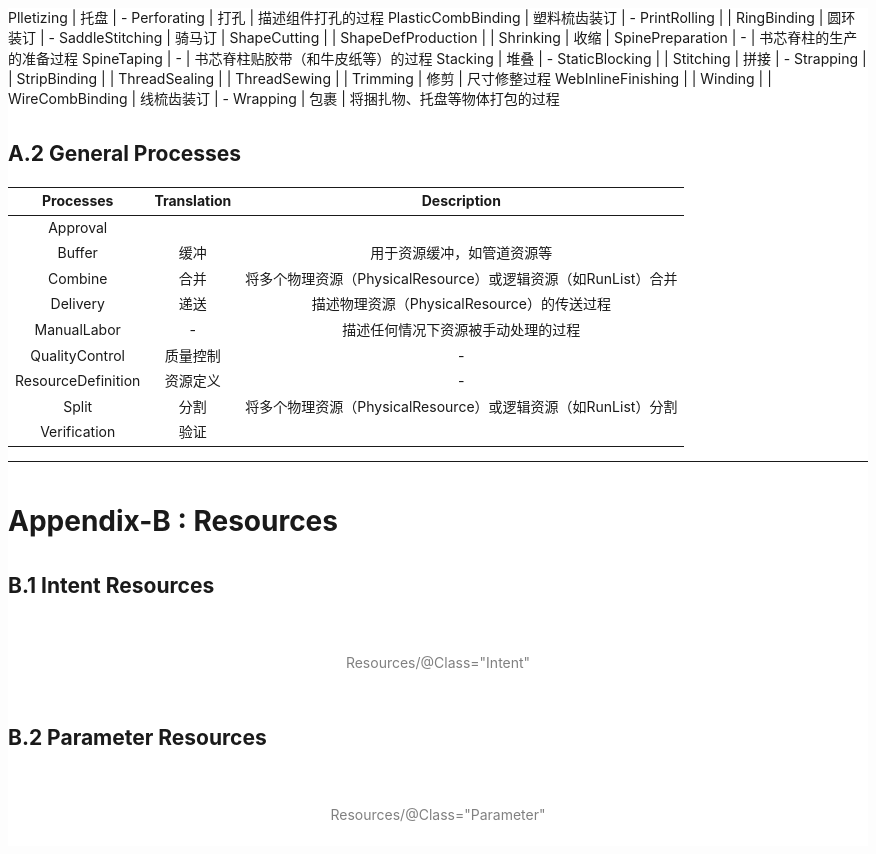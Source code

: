Plletizing				| 托盘			| - 
Perforating				| 打孔			| 描述组件打孔的过程
PlasticCombBinding		| 塑料梳齿装订	| -
PrintRolling			| 				|
RingBinding				| 圆环装订		| <span onmouseover="showImg('https://github.com/Jim-CodeHub/Skills-list/raw/master/image/JDF/RingBinding.png');" onmouseout="hideImg();">-</span> 
SaddleStitching			| 骑马订		| 
ShapeCutting			|				|
ShapeDefProduction		|				|
Shrinking				| 收缩			|
SpinePreparation		| -				| 书芯脊柱的生产的准备过程
SpineTaping				| -				| 书芯脊柱贴胶带（和牛皮纸等）的过程
Stacking				| 堆叠			| -
StaticBlocking			|				|
Stitching				| 拼接			| -
Strapping				|				|
StripBinding			|				|
ThreadSealing			|				| 
ThreadSewing			|				|
Trimming				| 修剪			| 尺寸修整过程
WebInlineFinishing		|				|
Winding					|				|
WireCombBinding			| 线梳齿装订	| -
Wrapping				| 包裹			| 将捆扎物、托盘等物体打包的过程

## A.2 General Processes

Processes				| Translation	| Description
:-:						| :-:			| :-:
Approval				|				|
Buffer					| 缓冲			| 用于资源缓冲，如管道资源等
Combine					| 合并			| 将多个物理资源（PhysicalResource）或逻辑资源（如RunList）合并
Delivery				| 递送			| 描述物理资源（PhysicalResource）的传送过程
ManualLabor				| -				| 描述任何情况下资源被手动处理的过程
QualityControl			| 质量控制		| -
ResourceDefinition		| 资源定义		| - 
Split					| 分割			| 将多个物理资源（PhysicalResource）或逻辑资源（如RunList）分割
Verification			| 验证			|

---

# <span id = "Appendix-B"> Appendix-B : Resources </span>

## B.1 Intent Resources

<br><center> <font color=gray> Resources/@Class="Intent" </font> </center><br>

## B.2 Parameter Resources

<br><center> <font color=gray> Resources/@Class="Parameter" </font> </center><br>
